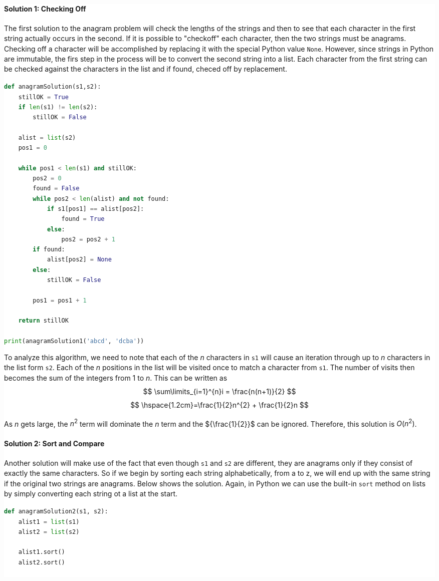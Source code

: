 #### Solution 1: Checking Off
The first solution to the anagram problem will check the lengths of the strings and then to see that each character in the first string actually occurs in the second. If it is possible to "checkoff" each character, then the two strings must be anagrams. Checking off a character will be accomplished by replacing it with the special Python value `None`. However, since strings in Python are immutable, the firs step in the process will be to convert the second string into a list. Each character from the first string can be checked against the characters in the list and if found, checed off by replacement.
```python
def anagramSolution(s1,s2):
	stillOK = True
	if len(s1) != len(s2):
		stillOK = False
		
	alist = list(s2)
	pos1 = 0
	
	while pos1 < len(s1) and stillOK:
		pos2 = 0
		found = False
		while pos2 < len(alist) and not found:
			if s1[pos1] == alist[pos2]:
				found = True
			else:
				pos2 = pos2 + 1
		if found:
			alist[pos2] = None
		else:
			stillOK = False
			
		pos1 = pos1 + 1
	
	return stillOK
	
print(anagramSolution1('abcd', 'dcba'))
```

To analyze this algorithm, we need to note that each of the *n* characters in `s1` will cause an iteration through up to *n* characters in the list form `s2`. Each of the *n* positions in the list will be visited once to match a character from `s1`. The number of visits then becomes the sum of the integers from 1 to *n*. This can be written as
$$
\sum\limits_{i=1}^{n}i = \frac{n(n+1)}{2}
$$
$$
\hspace{1.2cm}=\frac{1}{2}n^{2} + \frac{1}{2}n
$$

As ${n}$ gets large, the ${n^{2}}$ term will dominate the ${n}$ term and the ${\frac{1}{2}}$ can be ignored. Therefore, this solution is ${O(n^{2})}$.

#### Solution 2: Sort and Compare
Another solution will make use of the fact that even though `s1` and `s2` are different, they are anagrams only if they consist of exactly the same characters. So if we begin by sorting each string alphabetically, from a to z, we will end up with the same string if the original two strings are anagrams. Below shows the solution. Again, in Python we can use the built-in `sort` method on lists by simply converting each string ot a list at the start.
```python
def anagramSolution2(s1, s2):
	alist1 = list(s1)
	alist2 = list(s2)
	
	alist1.sort()
	alist2.sort()
	
```